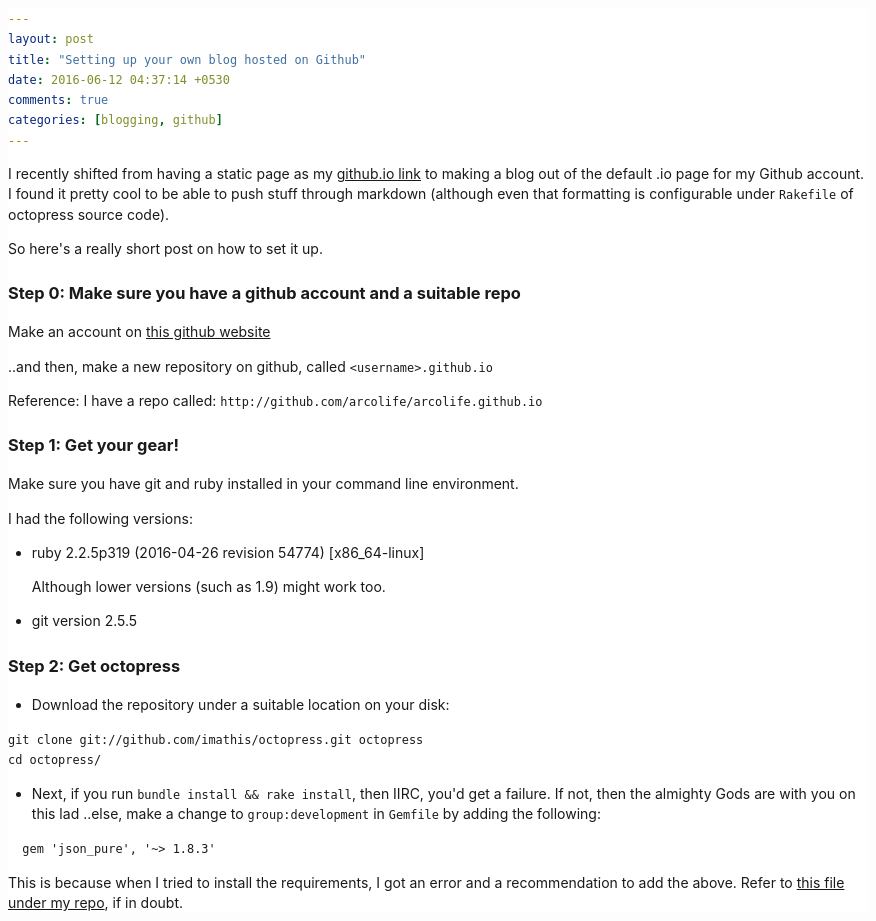 ```yaml
---
layout: post
title: "Setting up your own blog hosted on Github"
date: 2016-06-12 04:37:14 +0530
comments: true
categories: [blogging, github]
---
```


I recently shifted from having a static page as my [github.io link](http://arcolife.github.io/blog/2016/06/06/first-post/) to making a blog out of the default .io page for my Github account. I found it pretty cool to be able to push stuff through markdown (although even that formatting is configurable under `Rakefile` of octopress source code).

So here's a really short post on how to set it up.



### Step 0: Make sure you have a github account and a suitable repo

Make an account on [this github website](https://www.github.com/)

..and then, make a new repository on github, called `<username>.github.io`

Reference: I have a repo called: `http://github.com/arcolife/arcolife.github.io`

### Step 1: Get your gear!

Make sure you have git and ruby installed in your command line environment.

I had the following versions:

- ruby 2.2.5p319 (2016-04-26 revision 54774) [x86_64-linux]

  Although lower versions (such as 1.9) might work too.
  
- git version 2.5.5

### Step 2: Get octopress

- Download the repository under a suitable location on your disk:

```
git clone git://github.com/imathis/octopress.git octopress
cd octopress/
```

- Next, if you run `bundle install && rake install`, then IIRC, you'd get a failure.
  If not, then the almighty Gods are with you on this lad ..else,
  make a change to `group:development` in `Gemfile` by adding the following:

```
  gem 'json_pure', '~> 1.8.3'
```

  This is because when I tried to install the requirements,
  I got an error and a recommendation to add the above.
  Refer to [this file under my repo](https://github.com/arcolife/arcolife.github.io/blob/source/Gemfile#L16),
  if in doubt.
